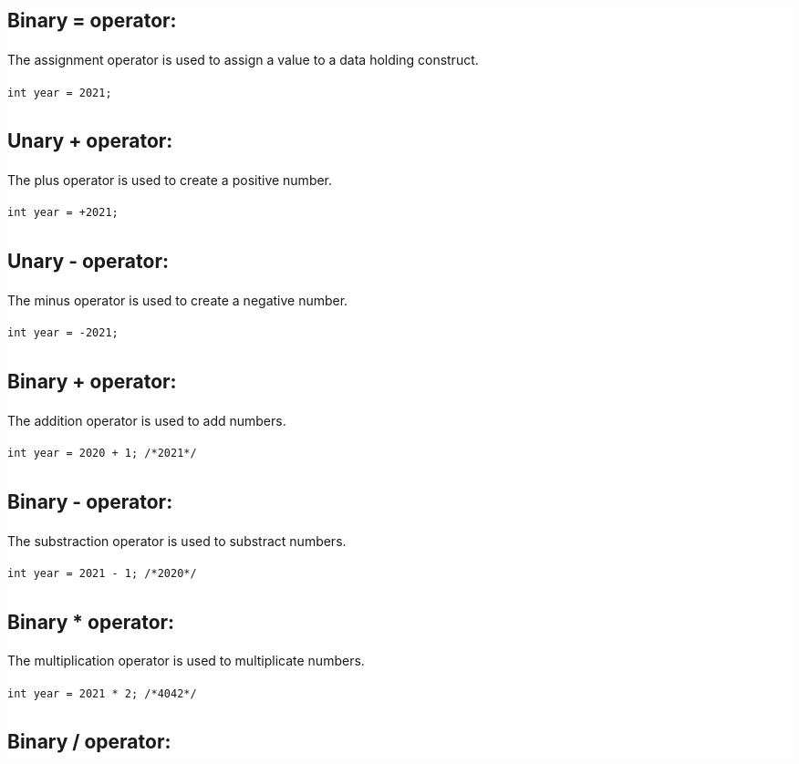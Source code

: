 ## Binary = operator:

The assignment operator is used to assign a 
value to a data holding construct.

```
int year = 2021;
```

## Unary + operator:

The plus operator is used to create a 
positive number.

```
int year = +2021;
```

## Unary - operator:

The minus operator is used to create a 
negative number.

```
int year = -2021;
```

## Binary + operator:

The addition operator is used to 
add numbers.

```
int year = 2020 + 1; /*2021*/
```

## Binary - operator:

The substraction operator is used to 
substract numbers.

```
int year = 2021 - 1; /*2020*/
```

## Binary * operator:

The multiplication operator is used to 
multiplicate numbers.

```
int year = 2021 * 2; /*4042*/
```

## Binary / operator:

